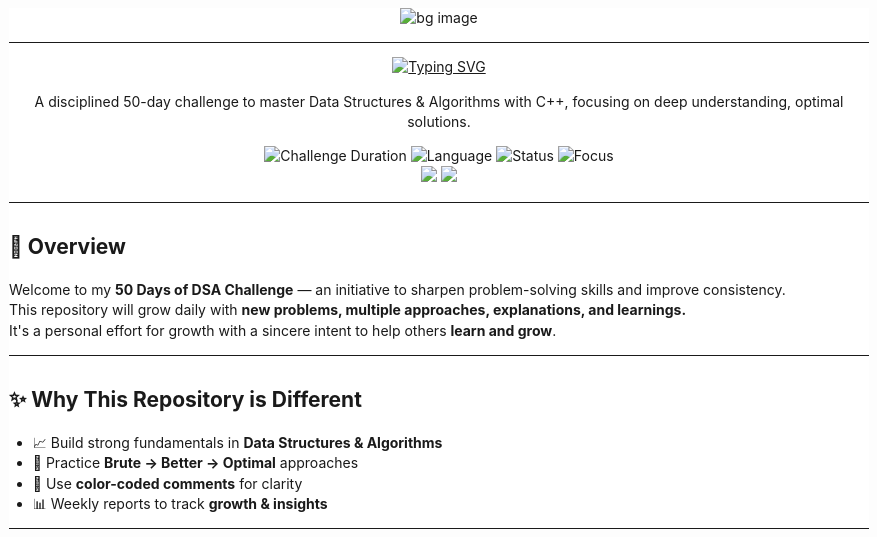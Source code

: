 <div align="center">

<img src="https://github.com/user-attachments/assets/2956e4a8-e2be-49f5-95e1-5ddb183f8537" alt="bg image" width="70%" />
  <br/>

---

  

[![Typing SVG](https://readme-typing-svg.herokuapp.com?font=Fira+Code&size=24&duration=3000&pause=1000&color=F85D7F&center=true&vCenter=true&width=600&lines=Data+Structures+%26+Algorithms;50+Days+Challenge;Building+Problem+Solving+Skills)](https://git.io/typing-svg)

  
  <p>
    A disciplined 50-day challenge to master Data Structures & Algorithms with C++, focusing on deep understanding, optimal solutions.
  </p>

  

  <div align="center">
    <img src="https://img.shields.io/badge/Challenge-50%20Days-FF6B6B?style=for-the-badge&logo=github&logoColor=white" alt="Challenge Duration"/>
    <img src="https://img.shields.io/badge/Language-C%2B%2B-00599C?style=for-the-badge&logo=cplusplus&logoColor=white" alt="Language"/>
    <img src="https://img.shields.io/badge/Status-Active-4CAF50?style=for-the-badge&logo=checkmarx&logoColor=white" alt="Status"/>
    <img src="https://img.shields.io/badge/Focus-DSA-4ECDC4?style=for-the-badge&logo=algorand&logoColor=white" alt="Focus"/>
    </br>
    <img src="https://img.shields.io/github/repo-size/Khizar-Hayath/DSA-Challenge-Notes?style=for-the-badge&color=orange" />
    <img src="https://img.shields.io/github/last-commit/Khizar-Hayath/DSA-Challenge-Notes?style=for-the-badge&color=green" />
  </div>
</div>

---

## 📌 Overview

Welcome to my **50 Days of DSA Challenge** — an initiative to sharpen problem-solving skills and improve consistency.  
This repository will grow daily with **new problems, multiple approaches, explanations, and learnings.**  
It's a personal effort for growth with a sincere intent to help others **learn and grow**.

---

## ✨ Why This Repository is Different

- 📈 Build strong fundamentals in **Data Structures & Algorithms**
- 🔄 Practice **Brute → Better → Optimal** approaches
- 🎨 Use **color-coded comments** for clarity
- 📊 Weekly reports to track **growth & insights**

---
